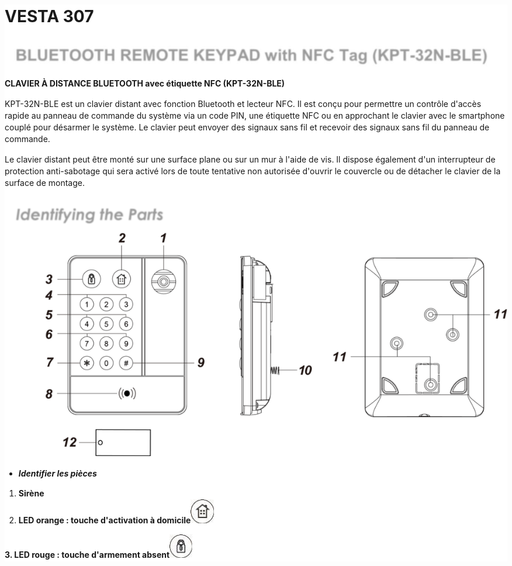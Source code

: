 # VESTA 307

![](<.gitbook/assets/0 (104).jpeg>)**CLAVIER À DISTANCE BLUETOOTH avec étiquette NFC (KPT-32N-BLE)**

KPT-32N-BLE est un clavier distant avec fonction Bluetooth et lecteur NFC. Il est conçu pour permettre un contrôle d'accès rapide au panneau de commande du système via un code PIN, une étiquette NFC ou en approchant le clavier avec le smartphone couplé pour désarmer le système. Le clavier peut envoyer des signaux sans fil et recevoir des signaux sans fil du panneau de commande.

Le clavier distant peut être monté sur une surface plane ou sur un mur à l'aide de vis. Il dispose également d'un interrupteur de protection anti-sabotage qui sera activé lors de toute tentative non autorisée d'ouvrir le couvercle ou de détacher le clavier de la surface de montage.

![](<.gitbook/assets/1 (71).png>)

-   _**Identifier les pièces**_

1.  **Sirène**
2.  **LED orange : touche d'activation à domicile**![](<.gitbook/assets/2 (73).jpeg>)

**3. LED rouge : touche d'armement absent**![](<.gitbook/assets/3 (70).jpeg>)
